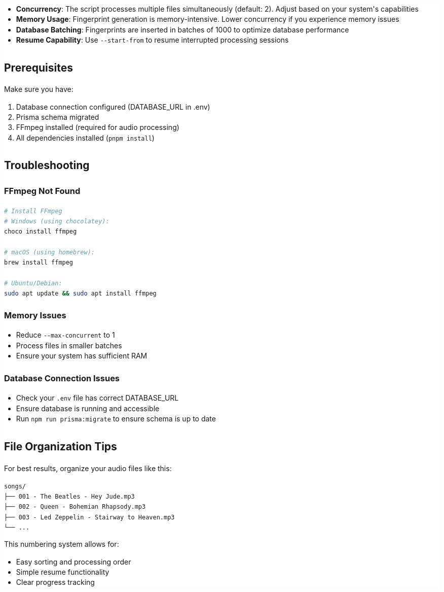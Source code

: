 - **Concurrency**: The script processes multiple files simultaneously (default: 2). Adjust based on your system's capabilities
- **Memory Usage**: Fingerprint generation is memory-intensive. Lower concurrency if you experience memory issues
- **Database Batching**: Fingerprints are inserted in batches of 1000 to optimize database performance
- **Resume Capability**: Use `--start-from` to resume interrupted processing sessions

## Prerequisites

Make sure you have:
1. Database connection configured (DATABASE_URL in .env)
2. Prisma schema migrated
3. FFmpeg installed (required for audio processing)
4. All dependencies installed (`pnpm install`)

## Troubleshooting

### FFmpeg Not Found
```bash
# Install FFmpeg
# Windows (using chocolatey):
choco install ffmpeg

# macOS (using homebrew):
brew install ffmpeg

# Ubuntu/Debian:
sudo apt update && sudo apt install ffmpeg
```

### Memory Issues
- Reduce `--max-concurrent` to 1
- Process files in smaller batches
- Ensure your system has sufficient RAM

### Database Connection Issues
- Check your `.env` file has correct DATABASE_URL
- Ensure database is running and accessible
- Run `npm run prisma:migrate` to ensure schema is up to date

## File Organization Tips

For best results, organize your audio files like this:
```
songs/
├── 001 - The Beatles - Hey Jude.mp3
├── 002 - Queen - Bohemian Rhapsody.mp3
├── 003 - Led Zeppelin - Stairway to Heaven.mp3
└── ...
```

This numbering system allows for:
- Easy sorting and processing order
- Simple resume functionality
- Clear progress tracking

